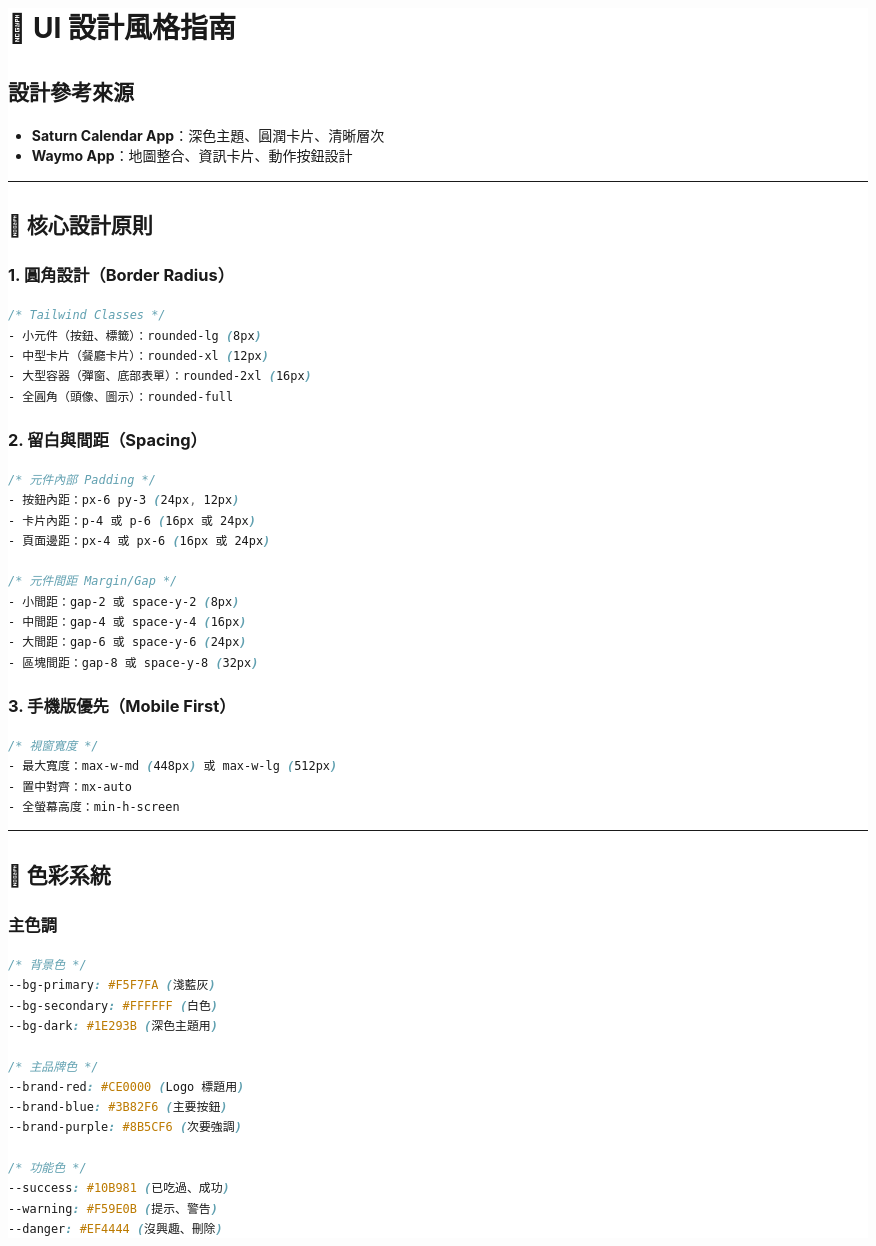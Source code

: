 # 🎨 UI 設計風格指南

## 設計參考來源
- **Saturn Calendar App**：深色主題、圓潤卡片、清晰層次
- **Waymo App**：地圖整合、資訊卡片、動作按鈕設計

---

## 📐 核心設計原則

### 1. 圓角設計（Border Radius）
```css
/* Tailwind Classes */
- 小元件（按鈕、標籤）：rounded-lg (8px)
- 中型卡片（餐廳卡片）：rounded-xl (12px)
- 大型容器（彈窗、底部表單）：rounded-2xl (16px)
- 全圓角（頭像、圖示）：rounded-full
```

### 2. 留白與間距（Spacing）
```css
/* 元件內部 Padding */
- 按鈕內距：px-6 py-3 (24px, 12px)
- 卡片內距：p-4 或 p-6 (16px 或 24px)
- 頁面邊距：px-4 或 px-6 (16px 或 24px)

/* 元件間距 Margin/Gap */
- 小間距：gap-2 或 space-y-2 (8px)
- 中間距：gap-4 或 space-y-4 (16px)
- 大間距：gap-6 或 space-y-6 (24px)
- 區塊間距：gap-8 或 space-y-8 (32px)
```

### 3. 手機版優先（Mobile First）
```css
/* 視窗寬度 */
- 最大寬度：max-w-md (448px) 或 max-w-lg (512px)
- 置中對齊：mx-auto
- 全螢幕高度：min-h-screen
```

---

## 🎨 色彩系統

### 主色調
```css
/* 背景色 */
--bg-primary: #F5F7FA (淺藍灰)
--bg-secondary: #FFFFFF (白色)
--bg-dark: #1E293B (深色主題用)

/* 主品牌色 */
--brand-red: #CE0000 (Logo 標題用)
--brand-blue: #3B82F6 (主要按鈕)
--brand-purple: #8B5CF6 (次要強調)

/* 功能色 */
--success: #10B981 (已吃過、成功)
--warning: #F59E0B (提示、警告)
--danger: #EF4444 (沒興趣、刪除)
```